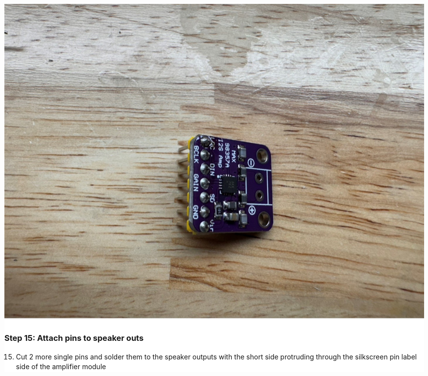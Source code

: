 ![](./images/Picture14.jpg)

### Step 15: Attach pins to speaker outs

15)	Cut 2 more single pins and solder them to the speaker outputs with the short side protruding through the silkscreen pin label side of the amplifier module
